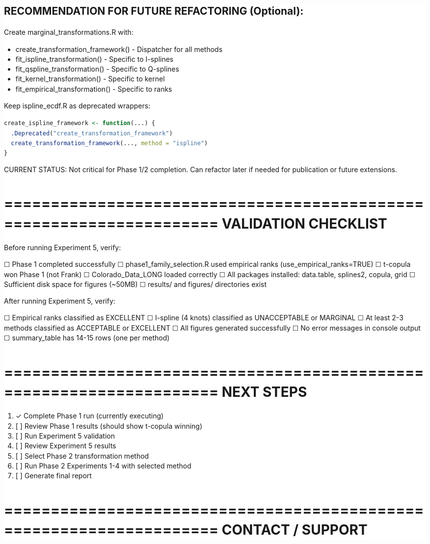 RECOMMENDATION FOR FUTURE REFACTORING (Optional):
--------------------------------------------------
Create marginal_transformations.R with:
- create_transformation_framework() - Dispatcher for all methods
- fit_ispline_transformation() - Specific to I-splines
- fit_qspline_transformation() - Specific to Q-splines
- fit_kernel_transformation() - Specific to kernel
- fit_empirical_transformation() - Specific to ranks

Keep ispline_ecdf.R as deprecated wrappers:
```r
create_ispline_framework <- function(...) {
  .Deprecated("create_transformation_framework")
  create_transformation_framework(..., method = "ispline")
}
```

CURRENT STATUS: Not critical for Phase 1/2 completion.
Can refactor later if needed for publication or future extensions.

====================================================================
VALIDATION CHECKLIST
====================================================================

Before running Experiment 5, verify:

☐ Phase 1 completed successfully
☐ phase1_family_selection.R used empirical ranks (use_empirical_ranks=TRUE)
☐ t-copula won Phase 1 (not Frank)
☐ Colorado_Data_LONG loaded correctly
☐ All packages installed: data.table, splines2, copula, grid
☐ Sufficient disk space for figures (~50MB)
☐ results/ and figures/ directories exist

After running Experiment 5, verify:

☐ Empirical ranks classified as EXCELLENT
☐ I-spline (4 knots) classified as UNACCEPTABLE or MARGINAL
☐ At least 2-3 methods classified as ACCEPTABLE or EXCELLENT
☐ All figures generated successfully
☐ No error messages in console output
☐ summary_table has 14-15 rows (one per method)

====================================================================
NEXT STEPS
====================================================================

1. ✓ Complete Phase 1 run (currently executing)
2. [ ] Review Phase 1 results (should show t-copula winning)
3. [ ] Run Experiment 5 validation
4. [ ] Review Experiment 5 results
5. [ ] Select Phase 2 transformation method
6. [ ] Run Phase 2 Experiments 1-4 with selected method
7. [ ] Generate final report

====================================================================
CONTACT / SUPPORT
====================================================================
